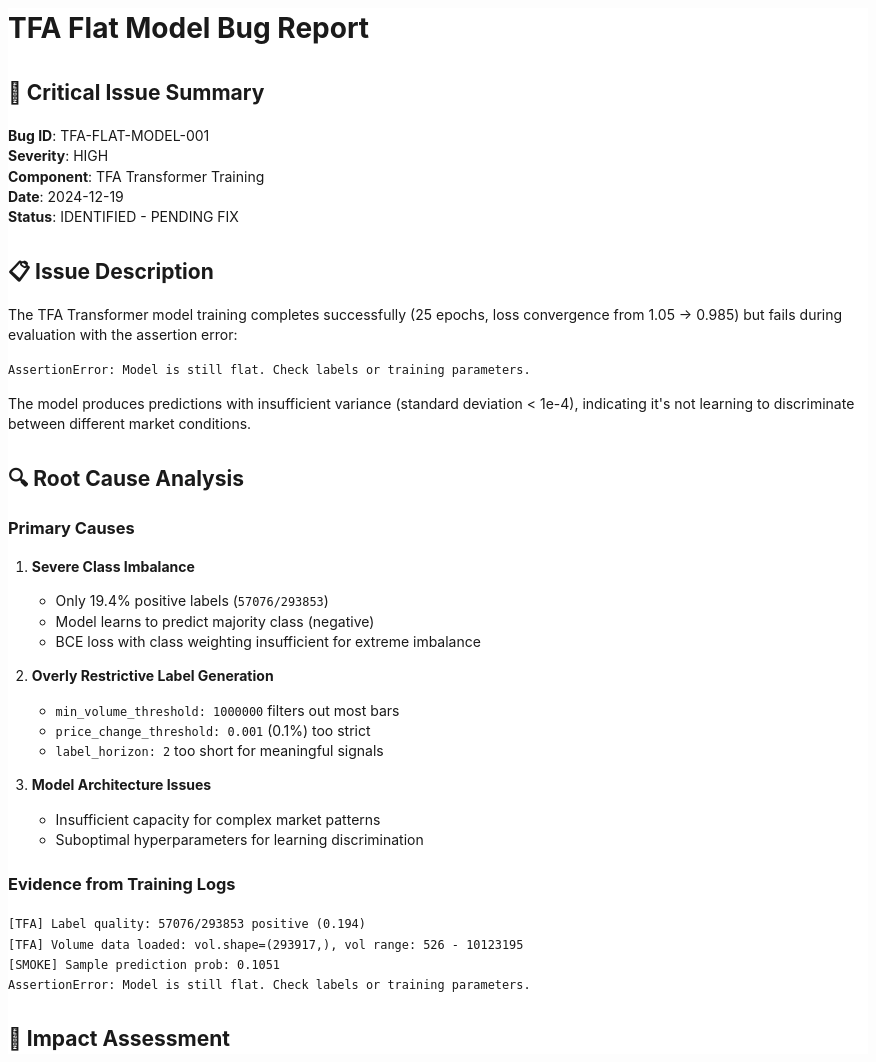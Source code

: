 # TFA Flat Model Bug Report

## 🚨 **Critical Issue Summary**

**Bug ID**: TFA-FLAT-MODEL-001  
**Severity**: HIGH  
**Component**: TFA Transformer Training  
**Date**: 2024-12-19  
**Status**: IDENTIFIED - PENDING FIX  

## 📋 **Issue Description**

The TFA Transformer model training completes successfully (25 epochs, loss convergence from 1.05 → 0.985) but fails during evaluation with the assertion error:

```
AssertionError: Model is still flat. Check labels or training parameters.
```

The model produces predictions with insufficient variance (standard deviation < 1e-4), indicating it's not learning to discriminate between different market conditions.

## 🔍 **Root Cause Analysis**

### **Primary Causes**

1. **Severe Class Imbalance**
   - Only 19.4% positive labels (`57076/293853`)
   - Model learns to predict majority class (negative)
   - BCE loss with class weighting insufficient for extreme imbalance

2. **Overly Restrictive Label Generation**
   - `min_volume_threshold: 1000000` filters out most bars
   - `price_change_threshold: 0.001` (0.1%) too strict
   - `label_horizon: 2` too short for meaningful signals

3. **Model Architecture Issues**
   - Insufficient capacity for complex market patterns
   - Suboptimal hyperparameters for learning discrimination

### **Evidence from Training Logs**

```
[TFA] Label quality: 57076/293853 positive (0.194)
[TFA] Volume data loaded: vol.shape=(293917,), vol range: 526 - 10123195
[SMOKE] Sample prediction prob: 0.1051
AssertionError: Model is still flat. Check labels or training parameters.
```

## 🎯 **Impact Assessment**
